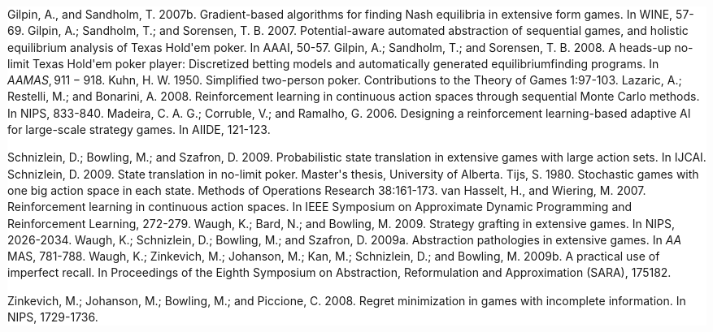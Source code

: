 Gilpin, A., and Sandholm, T. 2007b. Gradient-based algorithms for finding Nash equilibria in extensive form games. In WINE, 57-69.
Gilpin, A.; Sandholm, T.; and Sorensen, T. B. 2007. Potential-aware automated abstraction of sequential games, and holistic equilibrium analysis of Texas Hold'em poker. In AAAI, 50-57.
Gilpin, A.; Sandholm, T.; and Sorensen, T. B. 2008. A heads-up no-limit Texas Hold'em poker player: Discretized betting models and automatically generated equilibriumfinding programs. In $A A M A S, 911-918$.
Kuhn, H. W. 1950. Simplified two-person poker. Contributions to the Theory of Games 1:97-103.
Lazaric, A.; Restelli, M.; and Bonarini, A. 2008. Reinforcement learning in continuous action spaces through sequential Monte Carlo methods. In NIPS, 833-840.
Madeira, C. A. G.; Corruble, V.; and Ramalho, G. 2006. Designing a reinforcement learning-based adaptive AI for large-scale strategy games. In AIIDE, 121-123.

Schnizlein, D.; Bowling, M.; and Szafron, D. 2009. Probabilistic state translation in extensive games with large action sets. In IJCAI.
Schnizlein, D. 2009. State translation in no-limit poker. Master's thesis, University of Alberta.
Tijs, S. 1980. Stochastic games with one big action space in each state. Methods of Operations Research 38:161-173.
van Hasselt, H., and Wiering, M. 2007. Reinforcement learning in continuous action spaces. In IEEE Symposium on Approximate Dynamic Programming and Reinforcement Learning, 272-279.
Waugh, K.; Bard, N.; and Bowling, M. 2009. Strategy grafting in extensive games. In NIPS, 2026-2034.
Waugh, K.; Schnizlein, D.; Bowling, M.; and Szafron, D. 2009a. Abstraction pathologies in extensive games. In $A A$ MAS, 781-788.
Waugh, K.; Zinkevich, M.; Johanson, M.; Kan, M.; Schnizlein, D.; and Bowling, M. 2009b. A practical use of imperfect recall. In Proceedings of the Eighth Symposium on Abstraction, Reformulation and Approximation (SARA), 175182.

Zinkevich, M.; Johanson, M.; Bowling, M.; and Piccione, C. 2008. Regret minimization in games with incomplete information. In NIPS, 1729-1736.


[^0]:    Copyright (c) 2011, Association for the Advancement of Artificial Intelligence (www.aaai.org). All rights reserved.
    ${ }^{1}$ http://www.manmachinepoker.com

